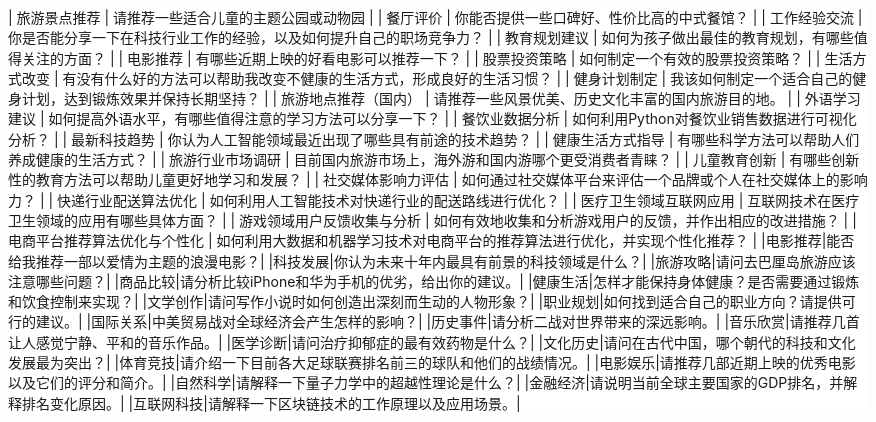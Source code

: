 | 旅游景点推荐                       | 请推荐一些适合儿童的主题公园或动物园                                                                  |
| 餐厅评价                               | 你能否提供一些口碑好、性价比高的中式餐馆？                                                                   |
| 工作经验交流                         | 你是否能分享一下在科技行业工作的经验，以及如何提升自己的职场竞争力？                             |
| 教育规划建议                         | 如何为孩子做出最佳的教育规划，有哪些值得关注的方面？                                                     |
| 电影推荐                               | 有哪些近期上映的好看电影可以推荐一下？                                                                         |
| 股票投资策略                         | 如何制定一个有效的股票投资策略？                                                                                  |
| 生活方式改变                         | 有没有什么好的方法可以帮助我改变不健康的生活方式，形成良好的生活习惯？                          |
| 健身计划制定                         | 我该如何制定一个适合自己的健身计划，达到锻炼效果并保持长期坚持？                              |
| 旅游地点推荐（国内）         | 请推荐一些风景优美、历史文化丰富的国内旅游目的地。                                                 |
| 外语学习建议                         | 如何提高外语水平，有哪些值得注意的学习方法可以分享一下？                                        |
| 餐饮业数据分析               | 如何利用Python对餐饮业销售数据进行可视化分析？               |
| 最新科技趋势                 | 你认为人工智能领域最近出现了哪些具有前途的技术趋势？         |
| 健康生活方式指导             | 有哪些科学方法可以帮助人们养成健康的生活方式？               |
| 旅游行业市场调研             | 目前国内旅游市场上，海外游和国内游哪个更受消费者青睐？       |
| 儿童教育创新                 | 有哪些创新性的教育方法可以帮助儿童更好地学习和发展？         |
| 社交媒体影响力评估           | 如何通过社交媒体平台来评估一个品牌或个人在社交媒体上的影响力？ |
| 快递行业配送算法优化         | 如何利用人工智能技术对快递行业的配送路线进行优化？           |
| 医疗卫生领域互联网应用       | 互联网技术在医疗卫生领域的应用有哪些具体方面？               |
| 游戏领域用户反馈收集与分析   | 如何有效地收集和分析游戏用户的反馈，并作出相应的改进措施？ |
| 电商平台推荐算法优化与个性化 | 如何利用大数据和机器学习技术对电商平台的推荐算法进行优化，并实现个性化推荐？ |
|电影推荐|能否给我推荐一部以爱情为主题的浪漫电影？|
|科技发展|你认为未来十年内最具有前景的科技领域是什么？|
|旅游攻略|请问去巴厘岛旅游应该注意哪些问题？|
|商品比较|请分析比较iPhone和华为手机的优劣，给出你的建议。|
|健康生活|怎样才能保持身体健康？是否需要通过锻炼和饮食控制来实现？|
|文学创作|请问写作小说时如何创造出深刻而生动的人物形象？|
|职业规划|如何找到适合自己的职业方向？请提供可行的建议。|
|国际关系|中美贸易战对全球经济会产生怎样的影响？|
|历史事件|请分析二战对世界带来的深远影响。|
|音乐欣赏|请推荐几首让人感觉宁静、平和的音乐作品。|
|医学诊断|请问治疗抑郁症的最有效药物是什么？|
|文化历史|请问在古代中国，哪个朝代的科技和文化发展最为突出？|
|体育竞技|请介绍一下目前各大足球联赛排名前三的球队和他们的战绩情况。|
|电影娱乐|请推荐几部近期上映的优秀电影以及它们的评分和简介。|
|自然科学|请解释一下量子力学中的超越性理论是什么？|
|金融经济|请说明当前全球主要国家的GDP排名，并解释排名变化原因。|
|互联网科技|请解释一下区块链技术的工作原理以及应用场景。|